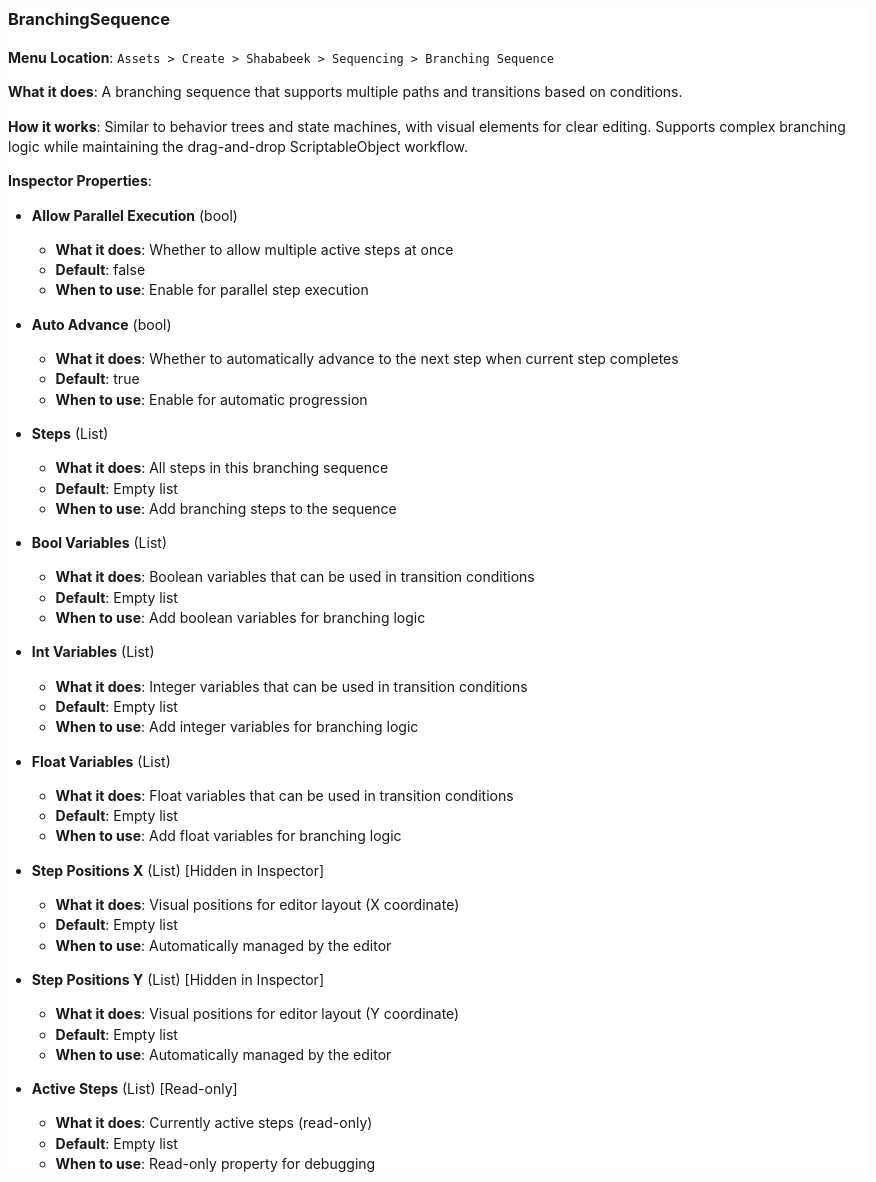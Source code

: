 ### **BranchingSequence**

**Menu Location**: `Assets > Create > Shababeek > Sequencing > Branching Sequence`

**What it does**: A branching sequence that supports multiple paths and transitions based on conditions.

**How it works**: Similar to behavior trees and state machines, with visual elements for clear editing. Supports complex branching logic while maintaining the drag-and-drop ScriptableObject workflow.

**Inspector Properties**:

- **Allow Parallel Execution** (bool)
  - **What it does**: Whether to allow multiple active steps at once
  - **Default**: false
  - **When to use**: Enable for parallel step execution

- **Auto Advance** (bool)
  - **What it does**: Whether to automatically advance to the next step when current step completes
  - **Default**: true
  - **When to use**: Enable for automatic progression

- **Steps** (List<BranchingStep>)
  - **What it does**: All steps in this branching sequence
  - **Default**: Empty list
  - **When to use**: Add branching steps to the sequence

- **Bool Variables** (List<BoolReference>)
  - **What it does**: Boolean variables that can be used in transition conditions
  - **Default**: Empty list
  - **When to use**: Add boolean variables for branching logic

- **Int Variables** (List<IntReference>)
  - **What it does**: Integer variables that can be used in transition conditions
  - **Default**: Empty list
  - **When to use**: Add integer variables for branching logic

- **Float Variables** (List<FloatReference>)
  - **What it does**: Float variables that can be used in transition conditions
  - **Default**: Empty list
  - **When to use**: Add float variables for branching logic

- **Step Positions X** (List<float>) [Hidden in Inspector]
  - **What it does**: Visual positions for editor layout (X coordinate)
  - **Default**: Empty list
  - **When to use**: Automatically managed by the editor

- **Step Positions Y** (List<float>) [Hidden in Inspector]
  - **What it does**: Visual positions for editor layout (Y coordinate)
  - **Default**: Empty list
  - **When to use**: Automatically managed by the editor

- **Active Steps** (List<BranchingStep>) [Read-only]
  - **What it does**: Currently active steps (read-only)
  - **Default**: Empty list
  - **When to use**: Read-only property for debugging
